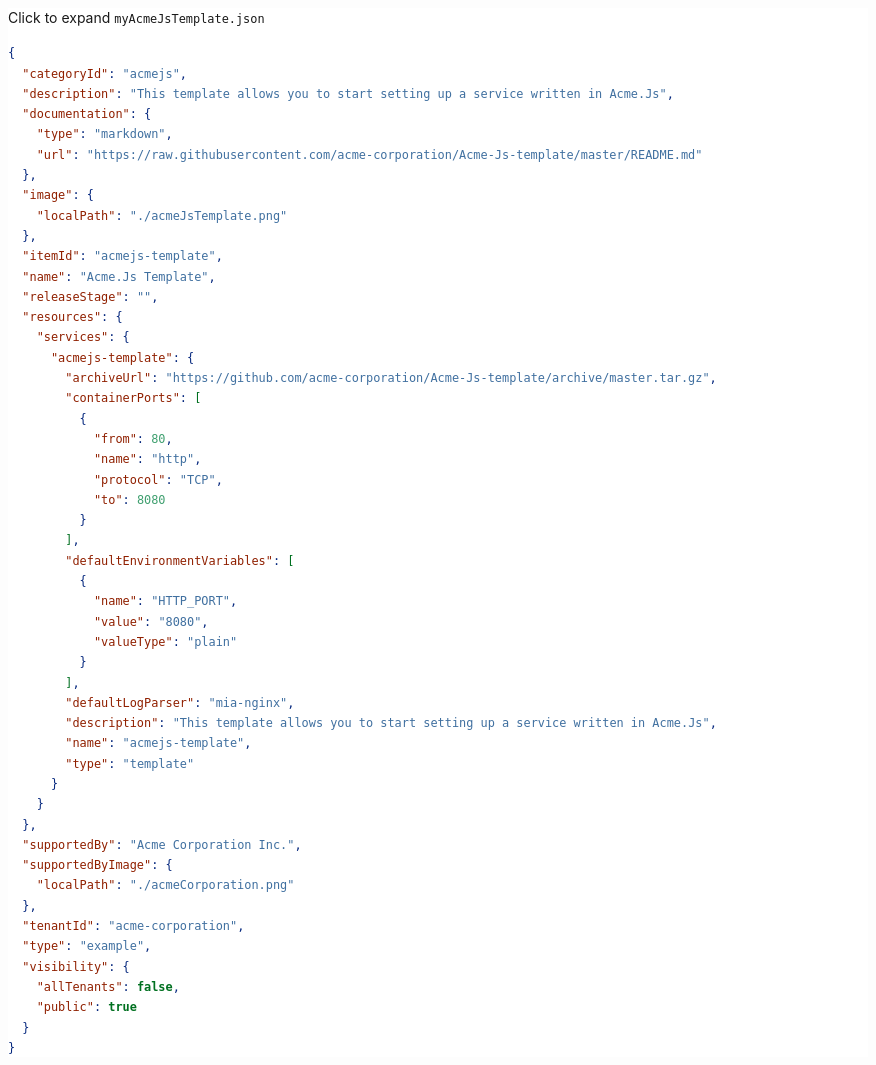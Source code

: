 
Click to expand <code>myAcmeJsTemplate.json</code>

```json
{
  "categoryId": "acmejs",
  "description": "This template allows you to start setting up a service written in Acme.Js",
  "documentation": {
    "type": "markdown",
    "url": "https://raw.githubusercontent.com/acme-corporation/Acme-Js-template/master/README.md"
  },
  "image": {
    "localPath": "./acmeJsTemplate.png"
  },  
  "itemId": "acmejs-template",
  "name": "Acme.Js Template",
  "releaseStage": "",
  "resources": {
    "services": {
      "acmejs-template": {
        "archiveUrl": "https://github.com/acme-corporation/Acme-Js-template/archive/master.tar.gz",
        "containerPorts": [
          {
            "from": 80,
            "name": "http",
            "protocol": "TCP",
            "to": 8080
          }
        ],
        "defaultEnvironmentVariables": [
          {
            "name": "HTTP_PORT",
            "value": "8080",
            "valueType": "plain"
          }
        ],
        "defaultLogParser": "mia-nginx",
        "description": "This template allows you to start setting up a service written in Acme.Js",
        "name": "acmejs-template",
        "type": "template"
      }
    }
  },
  "supportedBy": "Acme Corporation Inc.",
  "supportedByImage": {
    "localPath": "./acmeCorporation.png"
  },
  "tenantId": "acme-corporation",
  "type": "example",
  "visibility": {
    "allTenants": false,
    "public": true
  }
}
```
